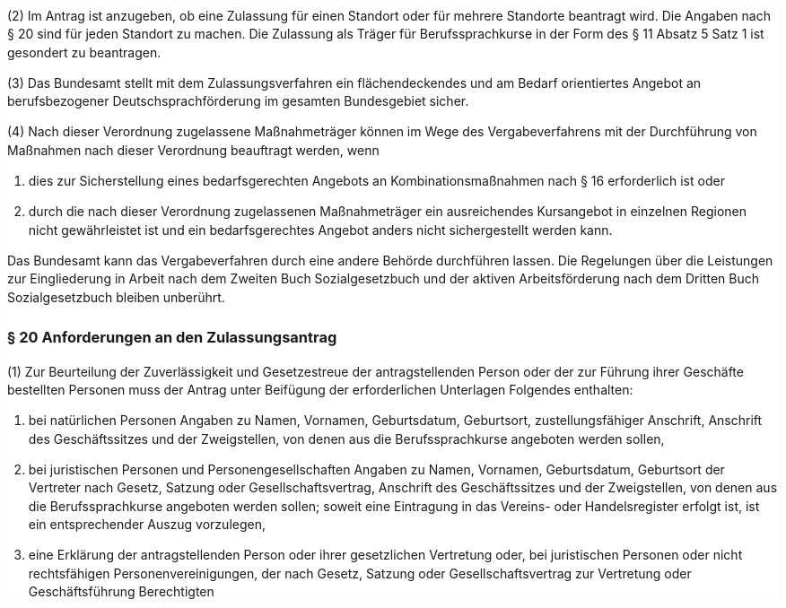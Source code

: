 


(2) Im Antrag ist anzugeben, ob eine Zulassung für einen Standort oder
für mehrere Standorte beantragt wird. Die Angaben nach § 20 sind für
jeden Standort zu machen. Die Zulassung als Träger für
Berufssprachkurse in der Form des § 11 Absatz 5 Satz 1 ist gesondert
zu beantragen.

(3) Das Bundesamt stellt mit dem Zulassungsverfahren ein
flächendeckendes und am Bedarf orientiertes Angebot an berufsbezogener
Deutschsprachförderung im gesamten Bundesgebiet sicher.

(4) Nach dieser Verordnung zugelassene Maßnahmeträger können im Wege
des Vergabeverfahrens mit der Durchführung von Maßnahmen nach dieser
Verordnung beauftragt werden, wenn

1.  dies zur Sicherstellung eines bedarfsgerechten Angebots an
    Kombinationsmaßnahmen nach § 16 erforderlich ist oder


2.  durch die nach dieser Verordnung zugelassenen Maßnahmeträger ein
    ausreichendes Kursangebot in einzelnen Regionen nicht gewährleistet
    ist und ein bedarfsgerechtes Angebot anders nicht sichergestellt
    werden kann.



Das Bundesamt kann das Vergabeverfahren durch eine andere Behörde
durchführen lassen. Die Regelungen über die Leistungen zur
Eingliederung in Arbeit nach dem Zweiten Buch Sozialgesetzbuch und der
aktiven Arbeitsförderung nach dem Dritten Buch Sozialgesetzbuch
bleiben unberührt.


### § 20 Anforderungen an den Zulassungsantrag

(1) Zur Beurteilung der Zuverlässigkeit und Gesetzestreue der
antragstellenden Person oder der zur Führung ihrer Geschäfte
bestellten Personen muss der Antrag unter Beifügung der erforderlichen
Unterlagen Folgendes enthalten:

1.  bei natürlichen Personen Angaben zu Namen, Vornamen, Geburtsdatum,
    Geburtsort, zustellungsfähiger Anschrift, Anschrift des
    Geschäftssitzes und der Zweigstellen, von denen aus die
    Berufssprachkurse angeboten werden sollen,


2.  bei juristischen Personen und Personengesellschaften Angaben zu Namen,
    Vornamen, Geburtsdatum, Geburtsort der Vertreter nach Gesetz, Satzung
    oder Gesellschaftsvertrag, Anschrift des Geschäftssitzes und der
    Zweigstellen, von denen aus die Berufssprachkurse angeboten werden
    sollen; soweit eine Eintragung in das Vereins- oder Handelsregister
    erfolgt ist, ist ein entsprechender Auszug vorzulegen,


3.  eine Erklärung der antragstellenden Person oder ihrer gesetzlichen
    Vertretung oder, bei juristischen Personen oder nicht rechtsfähigen
    Personenvereinigungen, der nach Gesetz, Satzung oder
    Gesellschaftsvertrag zur Vertretung oder Geschäftsführung Berechtigten

